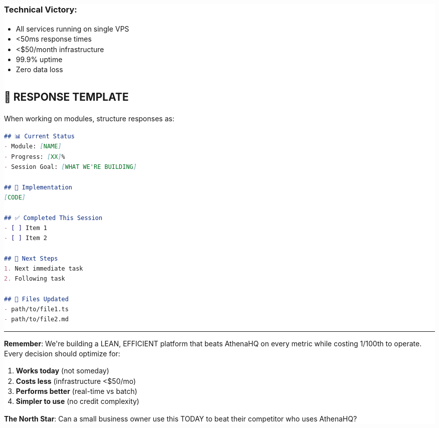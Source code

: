 ### Technical Victory:
- All services running on single VPS
- <50ms response times
- <$50/month infrastructure
- 99.9% uptime
- Zero data loss

## 🤖 RESPONSE TEMPLATE

When working on modules, structure responses as:

```markdown
## 📊 Current Status
- Module: [NAME]
- Progress: [XX]%
- Session Goal: [WHAT WE'RE BUILDING]

## 🔧 Implementation
[CODE]

## ✅ Completed This Session
- [ ] Item 1
- [ ] Item 2

## 🚦 Next Steps
1. Next immediate task
2. Following task

## 📝 Files Updated
- path/to/file1.ts
- path/to/file2.md
```

---

**Remember**: We're building a LEAN, EFFICIENT platform that beats AthenaHQ on every metric while costing 1/100th to operate. Every decision should optimize for:
1. **Works today** (not someday)
2. **Costs less** (infrastructure <$50/mo)
3. **Performs better** (real-time vs batch)
4. **Simpler to use** (no credit complexity)

**The North Star**: Can a small business owner use this TODAY to beat their competitor who uses AthenaHQ?
